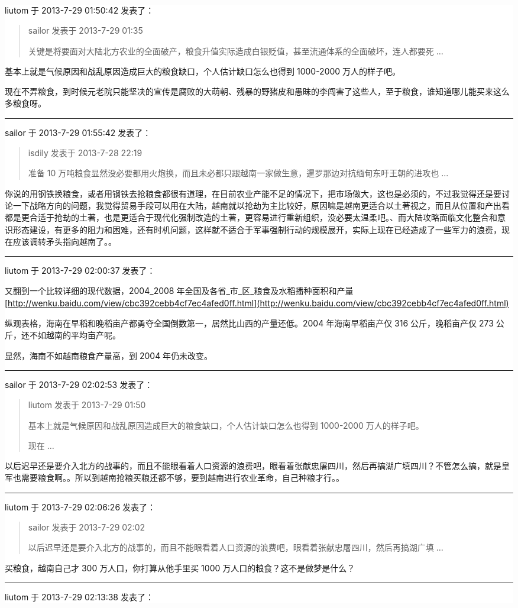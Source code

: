 
liutom 于 2013-7-29 01:50:42 发表了：

> sailor 发表于 2013-7-29 01:35
>
> 关键是将要面对大陆北方农业的全面破产，粮食升值实际造成白银贬值，甚至流通体系的全面破坏，连人都要死 ...

基本上就是气候原因和战乱原因造成巨大的粮食缺口，个人估计缺口怎么也得到 1000-2000 万人的样子吧。

现在不弄粮食，到时候元老院只能坚决的宣传是腐败的大萌朝、残暴的野猪皮和愚昧的李闯害了这些人，至于粮食，谁知道哪儿能买来这么多粮食呀。

---

sailor 于 2013-7-29 01:55:42 发表了：

> isdily 发表于 2013-7-28 22:19
>
> 准备 10 万吨粮食显然没必要都用火炮换，而且未必都只跟越南一家做生意，暹罗那边对抗缅甸东吁王朝的进攻也 ...

你说的用钢铁换粮食，或者用钢铁去抢粮食都很有道理，在目前农业产能不足的情况下，把市场做大，这也是必须的，不过我觉得还是要讨论一下战略方向的问题，我觉得贸易手段可以用在大陆，越南就以抢劫为主比较好，原因嘛是越南更适合以土著视之，而且从位置和产出看都是更合适于抢劫的土著，也是更适合于现代化强制改造的土著，更容易进行重新组织，没必要太温柔吧。、而大陆攻略面临文化整合和意识形态建设，有更多的阻力和困难，还有时机问题，这样就不适合于军事强制行动的规模展开，实际上现在已经造成了一些军力的浪费，现在应该调转矛头指向越南了。。

---

liutom 于 2013-7-29 02:00:37 发表了：

又翻到一个比较详细的现代数据，2004_2008 年全国及各省\_市\_区\_粮食及水稻播种面积和产量[http://wenku.baidu.com/view/cbc392cebb4cf7ec4afed0ff.html](http://wenku.baidu.com/view/cbc392cebb4cf7ec4afed0ff.html)

纵观表格，海南在早稻和晚稻亩产都勇夺全国倒数第一，居然比山西的产量还低。2004 年海南早稻亩产仅 316 公斤，晚稻亩产仅 273 公斤，还不如越南的平均亩产呢。

显然，海南不如越南粮食产量高，到 2004 年仍未改变。

---

sailor 于 2013-7-29 02:02:53 发表了：

> liutom 发表于 2013-7-29 01:50
>
> 基本上就是气候原因和战乱原因造成巨大的粮食缺口，个人估计缺口怎么也得到 1000-2000 万人的样子吧。
>
> 现在 ...

以后迟早还是要介入北方的战事的，而且不能眼看着人口资源的浪费吧，眼看着张献忠屠四川，然后再搞湖广填四川？不管怎么搞，就是皇军也需要粮食啊。。所以到越南抢粮买粮还都不够，要到越南进行农业革命，自己种粮才行。。

---

liutom 于 2013-7-29 02:06:26 发表了：

> sailor 发表于 2013-7-29 02:02
>
> 以后迟早还是要介入北方的战事的，而且不能眼看着人口资源的浪费吧，眼看着张献忠屠四川，然后再搞湖广填 ...

买粮食，越南自己才 300 万人口，你打算从他手里买 1000 万人口的粮食？这不是做梦是什么？

---

liutom 于 2013-7-29 02:13:38 发表了：
